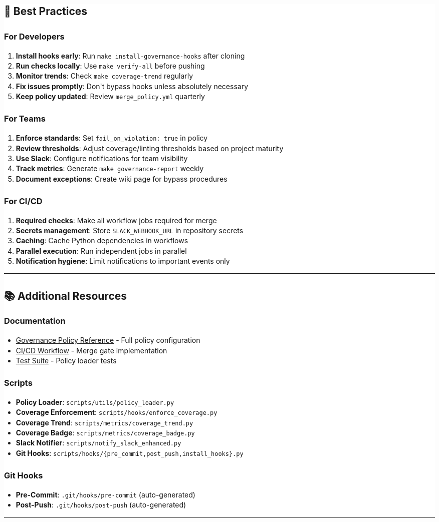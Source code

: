 
## 🎯 Best Practices

### For Developers

1. **Install hooks early**: Run `make install-governance-hooks` after cloning
2. **Run checks locally**: Use `make verify-all` before pushing
3. **Monitor trends**: Check `make coverage-trend` regularly
4. **Fix issues promptly**: Don't bypass hooks unless absolutely necessary
5. **Keep policy updated**: Review `merge_policy.yml` quarterly

### For Teams

1. **Enforce standards**: Set `fail_on_violation: true` in policy
2. **Review thresholds**: Adjust coverage/linting thresholds based on project maturity
3. **Use Slack**: Configure notifications for team visibility
4. **Track metrics**: Generate `make governance-report` weekly
5. **Document exceptions**: Create wiki page for bypass procedures

### For CI/CD

1. **Required checks**: Make all workflow jobs required for merge
2. **Secrets management**: Store `SLACK_WEBHOOK_URL` in repository secrets
3. **Caching**: Cache Python dependencies in workflows
4. **Parallel execution**: Run independent jobs in parallel
5. **Notification hygiene**: Limit notifications to important events only

---

## 📚 Additional Resources

### Documentation

- [Governance Policy Reference](merge_policy.yml) - Full policy configuration
- [CI/CD Workflow](.github/workflows/merge-gate.yml) - Merge gate implementation
- [Test Suite](tests/test_policy_loader.py) - Policy loader tests

### Scripts

- **Policy Loader**: `scripts/utils/policy_loader.py`
- **Coverage Enforcement**: `scripts/hooks/enforce_coverage.py`
- **Coverage Trend**: `scripts/metrics/coverage_trend.py`
- **Coverage Badge**: `scripts/metrics/coverage_badge.py`
- **Slack Notifier**: `scripts/notify_slack_enhanced.py`
- **Git Hooks**: `scripts/hooks/{pre_commit,post_push,install_hooks}.py`

### Git Hooks

- **Pre-Commit**: `.git/hooks/pre-commit` (auto-generated)
- **Post-Push**: `.git/hooks/post-push` (auto-generated)

---
